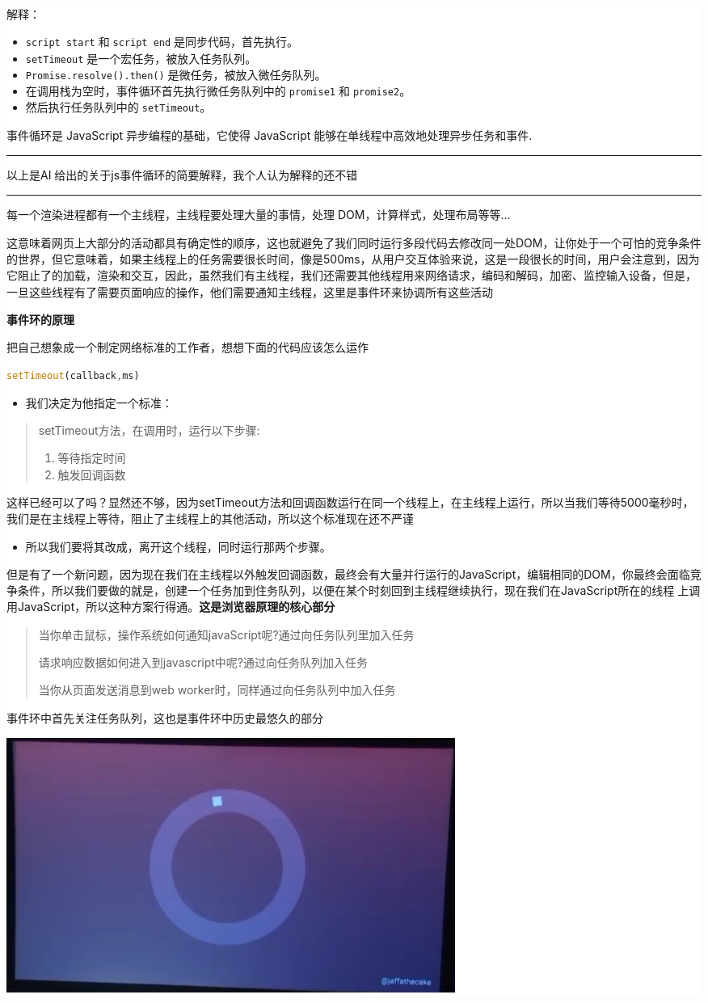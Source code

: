 解释：
- `script start` 和 `script end` 是同步代码，首先执行。
- `setTimeout` 是一个宏任务，被放入任务队列。
- `Promise.resolve().then()` 是微任务，被放入微任务队列。
- 在调用栈为空时，事件循环首先执行微任务队列中的 `promise1` 和 `promise2`。
- 然后执行任务队列中的 `setTimeout`。

事件循环是 JavaScript 异步编程的基础，它使得 JavaScript 能够在单线程中高效地处理异步任务和事件.

----------------------------

以上是AI 给出的关于js事件循环的简要解释，我个人认为解释的还不错

------------------------

每一个渲染进程都有一个主线程，主线程要处理大量的事情，处理 DOM，计算样式，处理布局等等...

这意味着网页上大部分的活动都具有确定性的顺序，这也就避免了我们同时运行多段代码去修改同一处DOM，让你处于一个可怕的竞争条件的世界，但它意味着，如果主线程上的任务需要很长时间，像是500ms，从用户交互体验来说，这是一段很长的时间，用户会注意到，因为它阻止了的加载，渲染和交互，因此，虽然我们有主线程，我们还需要其他线程用来网络请求，编码和解码，加密、监控输入设备，但是，一旦这些线程有了需要页面响应的操作，他们需要通知主线程，这里是事件环来协调所有这些活动

**事件环的原理**

把自己想象成一个制定网络标准的工作者，想想下面的代码应该怎么运作

```js
setTimeout(callback,ms)
```

- 我们决定为他指定一个标准：

> setTimeout方法，在调用时，运行以下步骤:
>
> 1. 等待指定时间
> 2. 触发回调函数

这样已经可以了吗？显然还不够，因为setTimeout方法和回调函数运行在同一个线程上，在主线程上运行，所以当我们等待5000毫秒时，我们是在主线程上等待，阻止了主线程上的其他活动，所以这个标准现在还不严谨

- 所以我们要将其改成，离开这个线程，同时运行那两个步骤。

但是有了一个新问题，因为现在我们在主线程以外触发回调函数，最终会有大量并行运行的JavaScript，编辑相同的DOM，你最终会面临竞争条件，所以我们要做的就是，创建一个任务加到住务队列，以便在某个时刻回到主线程继续执行，现在我们在JavaScript所在的线程
上调用JavaScript，所以这种方案行得通。**这是浏览器原理的核心部分**

> 当你单击鼠标，操作系统如何通知javaScript呢?通过向任务队列里加入任务
>
> 请求响应数据如何进入到javascript中呢?通过向任务队列加入任务
>
> 当你从页面发送消息到web worker时，同样通过向任务队列中加入任务

事件环中首先关注任务队列，这也是事件环中历史最悠久的部分

<img src='./images/12/03.png'>

